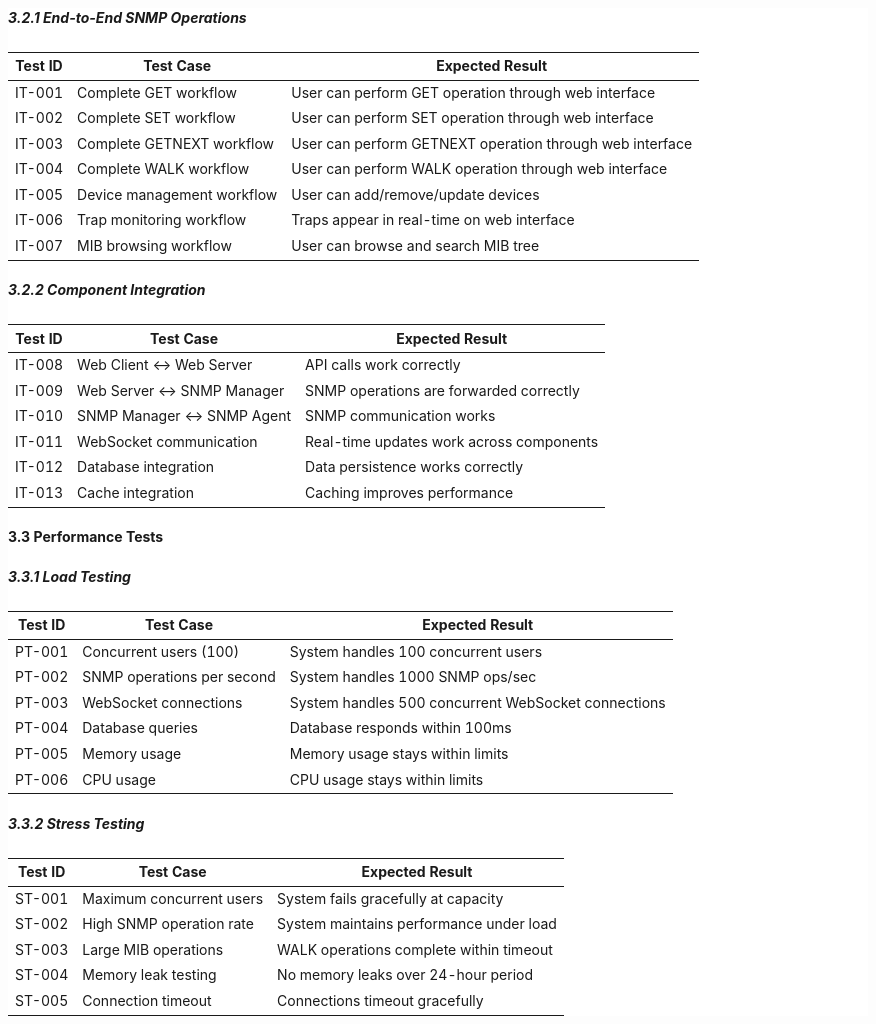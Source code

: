 ##### 3.2.1 End-to-End SNMP Operations
| Test ID | Test Case | Expected Result |
|---------|-----------|-----------------|
| IT-001 | Complete GET workflow | User can perform GET operation through web interface |
| IT-002 | Complete SET workflow | User can perform SET operation through web interface |
| IT-003 | Complete GETNEXT workflow | User can perform GETNEXT operation through web interface |
| IT-004 | Complete WALK workflow | User can perform WALK operation through web interface |
| IT-005 | Device management workflow | User can add/remove/update devices |
| IT-006 | Trap monitoring workflow | Traps appear in real-time on web interface |
| IT-007 | MIB browsing workflow | User can browse and search MIB tree |

##### 3.2.2 Component Integration
| Test ID | Test Case | Expected Result |
|---------|-----------|-----------------|
| IT-008 | Web Client ↔ Web Server | API calls work correctly |
| IT-009 | Web Server ↔ SNMP Manager | SNMP operations are forwarded correctly |
| IT-010 | SNMP Manager ↔ SNMP Agent | SNMP communication works |
| IT-011 | WebSocket communication | Real-time updates work across components |
| IT-012 | Database integration | Data persistence works correctly |
| IT-013 | Cache integration | Caching improves performance |

#### 3.3 Performance Tests

##### 3.3.1 Load Testing
| Test ID | Test Case | Expected Result |
|---------|-----------|-----------------|
| PT-001 | Concurrent users (100) | System handles 100 concurrent users |
| PT-002 | SNMP operations per second | System handles 1000 SNMP ops/sec |
| PT-003 | WebSocket connections | System handles 500 concurrent WebSocket connections |
| PT-004 | Database queries | Database responds within 100ms |
| PT-005 | Memory usage | Memory usage stays within limits |
| PT-006 | CPU usage | CPU usage stays within limits |

##### 3.3.2 Stress Testing
| Test ID | Test Case | Expected Result |
|---------|-----------|-----------------|
| ST-001 | Maximum concurrent users | System fails gracefully at capacity |
| ST-002 | High SNMP operation rate | System maintains performance under load |
| ST-003 | Large MIB operations | WALK operations complete within timeout |
| ST-004 | Memory leak testing | No memory leaks over 24-hour period |
| ST-005 | Connection timeout | Connections timeout gracefully |
